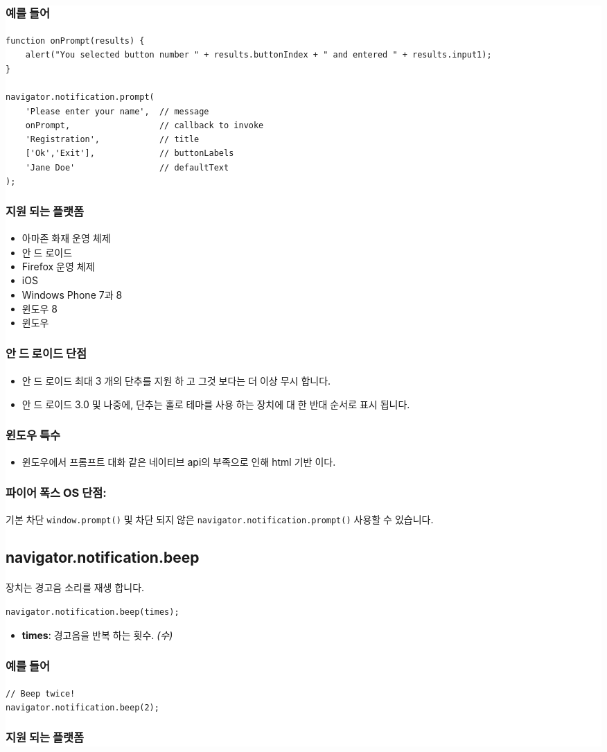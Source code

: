 ### 예를 들어

    function onPrompt(results) {
        alert("You selected button number " + results.buttonIndex + " and entered " + results.input1);
    }
    
    navigator.notification.prompt(
        'Please enter your name',  // message
        onPrompt,                  // callback to invoke
        'Registration',            // title
        ['Ok','Exit'],             // buttonLabels
        'Jane Doe'                 // defaultText
    );
    

### 지원 되는 플랫폼

*   아마존 화재 운영 체제
*   안 드 로이드
*   Firefox 운영 체제
*   iOS
*   Windows Phone 7과 8
*   윈도우 8
*   윈도우

### 안 드 로이드 단점

*   안 드 로이드 최대 3 개의 단추를 지원 하 고 그것 보다는 더 이상 무시 합니다.

*   안 드 로이드 3.0 및 나중에, 단추는 홀로 테마를 사용 하는 장치에 대 한 반대 순서로 표시 됩니다.

### 윈도우 특수

*   윈도우에서 프롬프트 대화 같은 네이티브 api의 부족으로 인해 html 기반 이다.

### 파이어 폭스 OS 단점:

기본 차단 `window.prompt()` 및 차단 되지 않은 `navigator.notification.prompt()` 사용할 수 있습니다.

## navigator.notification.beep

장치는 경고음 소리를 재생 합니다.

    navigator.notification.beep(times);
    

*   **times**: 경고음을 반복 하는 횟수. *(수)*

### 예를 들어

    // Beep twice!
    navigator.notification.beep(2);
    

### 지원 되는 플랫폼
